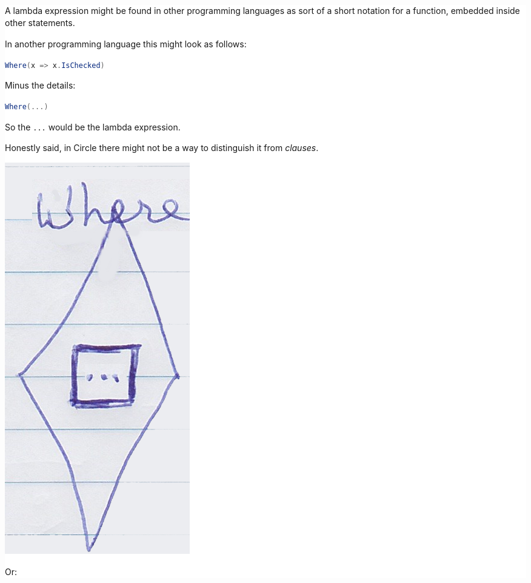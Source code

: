A lambda expression might be found in other programming languages as sort of a short notation for a function, embedded inside other statements.

In another programming language this might look as follows:

```c#
Where(x => x.IsChecked)
```

Minus the details:

```c#
Where(...)
```

So the `...` would be the lambda expression.

Honestly said, in Circle there might not be a way to distinguish it from *clauses*.

![](images/1.%20Commands%20Main%20Concepts.022.png)

Or:
